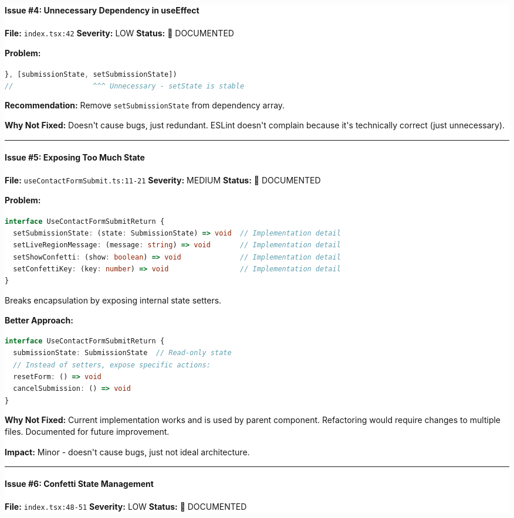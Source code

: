 #### Issue #4: Unnecessary Dependency in useEffect
**File:** `index.tsx:42`
**Severity:** LOW
**Status:** 📝 DOCUMENTED

**Problem:**
```typescript
}, [submissionState, setSubmissionState])
//                   ^^^ Unnecessary - setState is stable
```

**Recommendation:** Remove `setSubmissionState` from dependency array.

**Why Not Fixed:** Doesn't cause bugs, just redundant. ESLint doesn't complain because it's technically correct (just unnecessary).

---

#### Issue #5: Exposing Too Much State
**File:** `useContactFormSubmit.ts:11-21`
**Severity:** MEDIUM
**Status:** 📝 DOCUMENTED

**Problem:**
```typescript
interface UseContactFormSubmitReturn {
  setSubmissionState: (state: SubmissionState) => void  // Implementation detail
  setLiveRegionMessage: (message: string) => void       // Implementation detail
  setShowConfetti: (show: boolean) => void              // Implementation detail
  setConfettiKey: (key: number) => void                 // Implementation detail
}
```

Breaks encapsulation by exposing internal state setters.

**Better Approach:**
```typescript
interface UseContactFormSubmitReturn {
  submissionState: SubmissionState  // Read-only state
  // Instead of setters, expose specific actions:
  resetForm: () => void
  cancelSubmission: () => void
}
```

**Why Not Fixed:** Current implementation works and is used by parent component. Refactoring would require changes to multiple files. Documented for future improvement.

**Impact:** Minor - doesn't cause bugs, just not ideal architecture.

---

#### Issue #6: Confetti State Management
**File:** `index.tsx:48-51`
**Severity:** LOW
**Status:** 📝 DOCUMENTED
